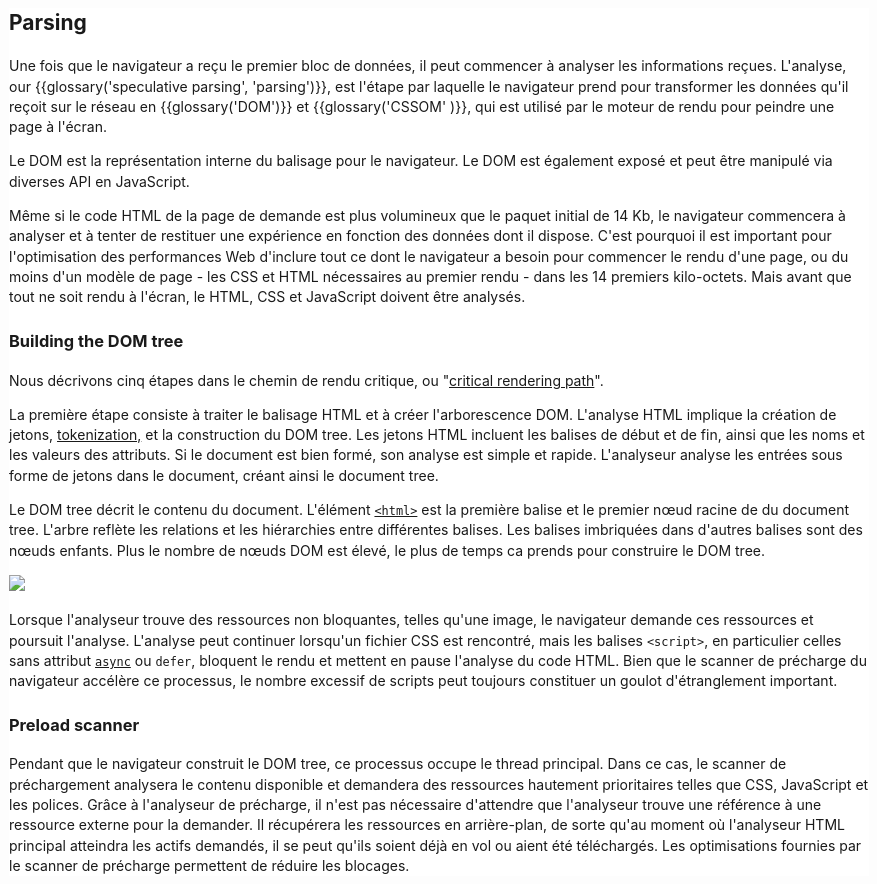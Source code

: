 ## Parsing

Une fois que le navigateur a reçu le premier bloc de données, il peut commencer à analyser les informations reçues. L'analyse, our {{glossary('speculative parsing', 'parsing')}}, est l'étape par laquelle le navigateur prend pour transformer les données qu'il reçoit sur le réseau en {{glossary('DOM')}} et {{glossary('CSSOM' )}}, qui est utilisé par le moteur de rendu pour peindre une page à l'écran.

Le DOM est la représentation interne du balisage pour le navigateur. Le DOM est également exposé et peut être manipulé via diverses API en JavaScript.

Même si le code HTML de la page de demande est plus volumineux que le paquet initial de 14 Kb, le navigateur commencera à analyser et à tenter de restituer une expérience en fonction des données dont il dispose. C'est pourquoi il est important pour l'optimisation des performances Web d'inclure tout ce dont le navigateur a besoin pour commencer le rendu d'une page, ou du moins d'un modèle de page - les CSS et HTML nécessaires au premier rendu - dans les 14 premiers kilo-octets. Mais avant que tout ne soit rendu à l'écran, le HTML, CSS et JavaScript doivent être analysés.

### Building the DOM tree

Nous décrivons cinq étapes dans le chemin de rendu critique, ou "[critical rendering path](/fr/docs/Web/Performance/Critical_rendering_path)".

La première étape consiste à traiter le balisage HTML et à créer l'arborescence DOM. L'analyse HTML implique la création de jetons, [tokenization,](/fr/docs/Web/API/DOMTokenList) et la construction du DOM tree. Les jetons HTML incluent les balises de début et de fin, ainsi que les noms et les valeurs des attributs. Si le document est bien formé, son analyse est simple et rapide. L'analyseur analyse les entrées sous forme de jetons dans le document, créant ainsi le document tree.

Le DOM tree décrit le contenu du document. L'élément [`<html>`](/fr/docs/Web/HTML/Element/html) est la première balise et le premier nœud racine de du document tree. L'arbre reflète les relations et les hiérarchies entre différentes balises. Les balises imbriquées dans d'autres balises sont des nœuds enfants. Plus le nombre de nœuds DOM est élevé, le plus de temps ca prends pour construire le DOM tree.

![](dom.gif)

Lorsque l'analyseur trouve des ressources non bloquantes, telles qu'une image, le navigateur demande ces ressources et poursuit l'analyse. L'analyse peut continuer lorsqu'un fichier CSS est rencontré, mais les balises `<script>`, en particulier celles sans attribut [`async`](/fr/docs/Web/JavaScript/Reference/Statements/async_function) ou `defer`, bloquent le rendu et mettent en pause l'analyse du code HTML. Bien que le scanner de précharge du navigateur accélère ce processus, le nombre excessif de scripts peut toujours constituer un goulot d'étranglement important.

### Preload scanner

Pendant que le navigateur construit le DOM tree, ce processus occupe le thread principal. Dans ce cas, le scanner de préchargement analysera le contenu disponible et demandera des ressources hautement prioritaires telles que CSS, JavaScript et les polices. Grâce à l'analyseur de précharge, il n'est pas nécessaire d'attendre que l'analyseur trouve une référence à une ressource externe pour la demander. Il récupérera les ressources en arrière-plan, de sorte qu'au moment où l'analyseur HTML principal atteindra les actifs demandés, il se peut qu'ils soient déjà en vol ou aient été téléchargés. Les optimisations fournies par le scanner de précharge permettent de réduire les blocages.
